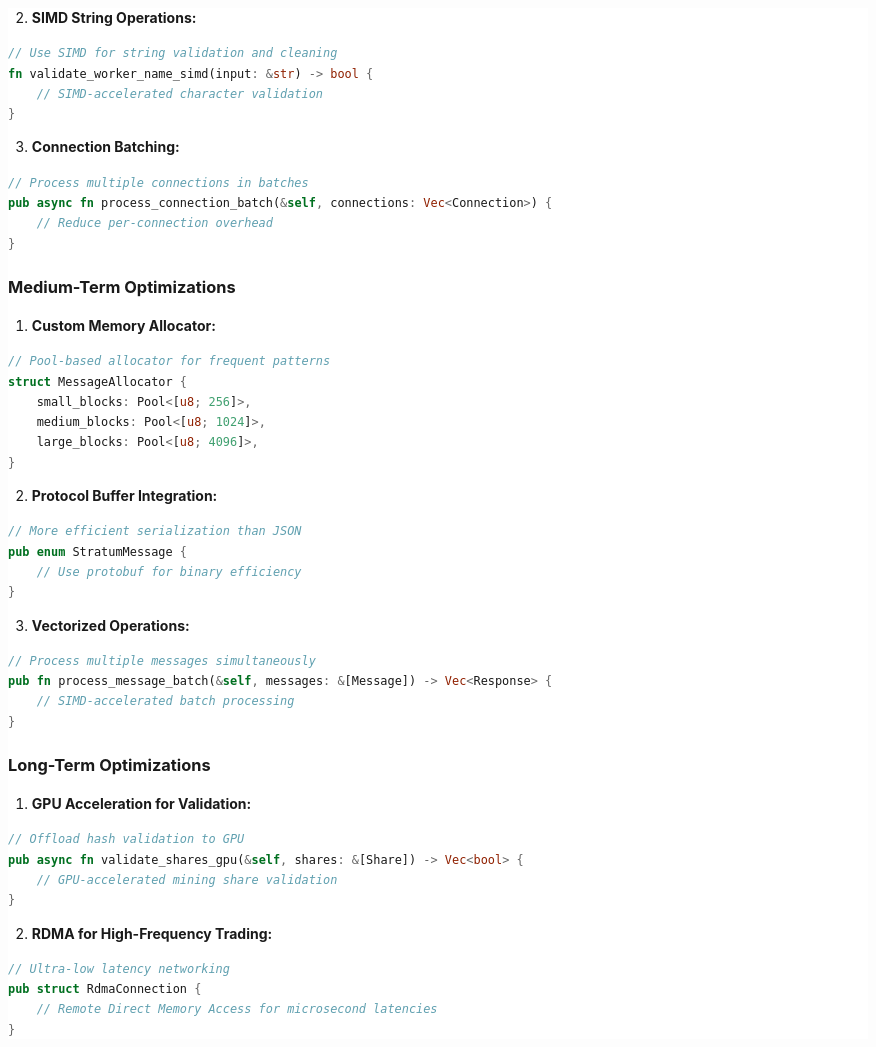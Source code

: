 2. **SIMD String Operations:**
```rust
// Use SIMD for string validation and cleaning
fn validate_worker_name_simd(input: &str) -> bool {
    // SIMD-accelerated character validation
}
```

3. **Connection Batching:**
```rust
// Process multiple connections in batches
pub async fn process_connection_batch(&self, connections: Vec<Connection>) {
    // Reduce per-connection overhead
}
```

### Medium-Term Optimizations

1. **Custom Memory Allocator:**
```rust
// Pool-based allocator for frequent patterns
struct MessageAllocator {
    small_blocks: Pool<[u8; 256]>,
    medium_blocks: Pool<[u8; 1024]>,
    large_blocks: Pool<[u8; 4096]>,
}
```

2. **Protocol Buffer Integration:**
```rust
// More efficient serialization than JSON
pub enum StratumMessage {
    // Use protobuf for binary efficiency
}
```

3. **Vectorized Operations:**
```rust
// Process multiple messages simultaneously
pub fn process_message_batch(&self, messages: &[Message]) -> Vec<Response> {
    // SIMD-accelerated batch processing
}
```

### Long-Term Optimizations

1. **GPU Acceleration for Validation:**
```rust
// Offload hash validation to GPU
pub async fn validate_shares_gpu(&self, shares: &[Share]) -> Vec<bool> {
    // GPU-accelerated mining share validation
}
```

2. **RDMA for High-Frequency Trading:**
```rust
// Ultra-low latency networking
pub struct RdmaConnection {
    // Remote Direct Memory Access for microsecond latencies
}
```
